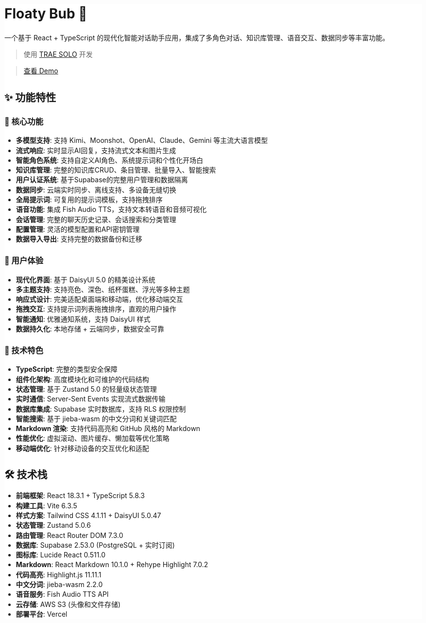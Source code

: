 # Floaty Bub 🫧

一个基于 React + TypeScript 的现代化智能对话助手应用，集成了多角色对话、知识库管理、语音交互、数据同步等丰富功能。

> 使用 [TRAE SOLO](https://trae.ai) 开发

> [查看 Demo](https://floatybub.vercel.app/)

## ✨ 功能特性

### 🎯 核心功能
- **多模型支持**: 支持 Kimi、Moonshot、OpenAI、Claude、Gemini 等主流大语言模型
- **流式响应**: 实时显示AI回复，支持流式文本和图片生成
- **智能角色系统**: 支持自定义AI角色、系统提示词和个性化开场白
- **知识库管理**: 完整的知识库CRUD、条目管理、批量导入、智能搜索
- **用户认证系统**: 基于Supabase的完整用户管理和数据隔离
- **数据同步**: 云端实时同步、离线支持、多设备无缝切换
- **全局提示词**: 可复用的提示词模板，支持拖拽排序
- **语音功能**: 集成 Fish Audio TTS，支持文本转语音和音频可视化
- **会话管理**: 完整的聊天历史记录、会话搜索和分类管理
- **配置管理**: 灵活的模型配置和API密钥管理
- **数据导入导出**: 支持完整的数据备份和迁移

### 🎨 用户体验
- **现代化界面**: 基于 DaisyUI 5.0 的精美设计系统
- **多主题支持**: 支持亮色、深色、纸杯蛋糕、浮光等多种主题
- **响应式设计**: 完美适配桌面端和移动端，优化移动端交互
- **拖拽交互**: 支持提示词列表拖拽排序，直观的用户操作
- **智能通知**: 优雅通知系统，支持 DaisyUI 样式
- **数据持久化**: 本地存储 + 云端同步，数据安全可靠

### 🔧 技术特色
- **TypeScript**: 完整的类型安全保障
- **组件化架构**: 高度模块化和可维护的代码结构
- **状态管理**: 基于 Zustand 5.0 的轻量级状态管理
- **实时通信**: Server-Sent Events 实现流式数据传输
- **数据库集成**: Supabase 实时数据库，支持 RLS 权限控制
- **智能搜索**: 基于 jieba-wasm 的中文分词和关键词匹配
- **Markdown 渲染**: 支持代码高亮和 GitHub 风格的 Markdown
- **性能优化**: 虚拟滚动、图片缓存、懒加载等优化策略
- **移动端优化**: 针对移动设备的交互优化和适配

## 🛠️ 技术栈

- **前端框架**: React 18.3.1 + TypeScript 5.8.3
- **构建工具**: Vite 6.3.5
- **样式方案**: Tailwind CSS 4.1.11 + DaisyUI 5.0.47
- **状态管理**: Zustand 5.0.6
- **路由管理**: React Router DOM 7.3.0
- **数据库**: Supabase 2.53.0 (PostgreSQL + 实时订阅)
- **图标库**: Lucide React 0.511.0
- **Markdown**: React Markdown 10.1.0 + Rehype Highlight 7.0.2
- **代码高亮**: Highlight.js 11.11.1
- **中文分词**: jieba-wasm 2.2.0
- **语音服务**: Fish Audio TTS API
- **云存储**: AWS S3 (头像和文件存储)
- **部署平台**: Vercel
